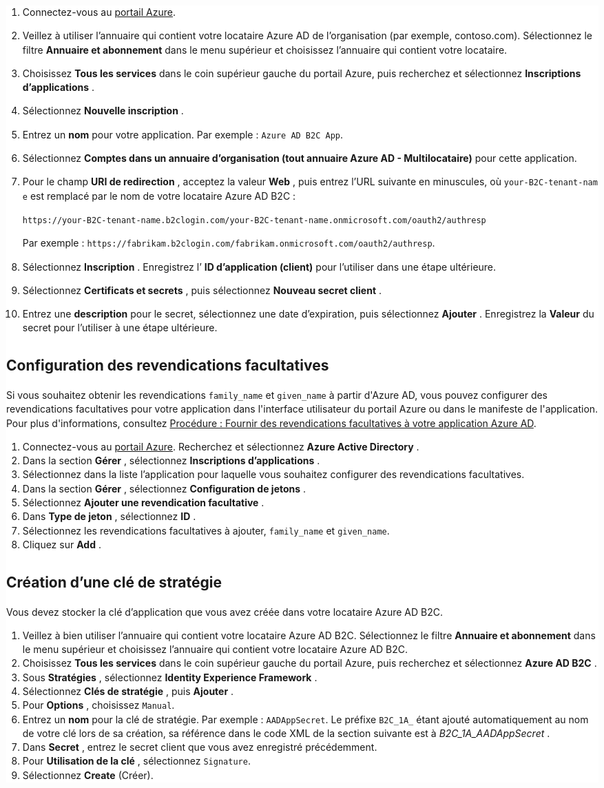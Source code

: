 1. Connectez-vous au [portail Azure](https://portal.azure.com).
1. Veillez à utiliser l’annuaire qui contient votre locataire Azure AD de l’organisation (par exemple, contoso.com). Sélectionnez le filtre **Annuaire et abonnement** dans le menu supérieur et choisissez l’annuaire qui contient votre locataire.
1. Choisissez **Tous les services** dans le coin supérieur gauche du portail Azure, puis recherchez et sélectionnez **Inscriptions d’applications** .
1. Sélectionnez **Nouvelle inscription** .
1. Entrez un **nom** pour votre application. Par exemple : `Azure AD B2C App`.
1. Sélectionnez **Comptes dans un annuaire d’organisation (tout annuaire Azure AD - Multilocataire)** pour cette application.
1. Pour le champ **URI de redirection** , acceptez la valeur **Web** , puis entrez l’URL suivante en minuscules, où `your-B2C-tenant-name` est remplacé par le nom de votre locataire Azure AD B2C :

    ```
    https://your-B2C-tenant-name.b2clogin.com/your-B2C-tenant-name.onmicrosoft.com/oauth2/authresp
    ```

    Par exemple : `https://fabrikam.b2clogin.com/fabrikam.onmicrosoft.com/oauth2/authresp`.

1. Sélectionnez **Inscription** . Enregistrez l’ **ID d’application (client)** pour l’utiliser dans une étape ultérieure.
1. Sélectionnez **Certificats et secrets** , puis sélectionnez **Nouveau secret client** .
1. Entrez une **description** pour le secret, sélectionnez une date d’expiration, puis sélectionnez **Ajouter** . Enregistrez la **Valeur** du secret pour l’utiliser à une étape ultérieure.

## <a name="configuring-optional-claims"></a>Configuration des revendications facultatives

Si vous souhaitez obtenir les revendications `family_name` et `given_name` à partir d'Azure AD, vous pouvez configurer des revendications facultatives pour votre application dans l'interface utilisateur du portail Azure ou dans le manifeste de l'application. Pour plus d'informations, consultez [Procédure : Fournir des revendications facultatives à votre application Azure AD](../active-directory/develop/active-directory-optional-claims.md).

1. Connectez-vous au [portail Azure](https://portal.azure.com). Recherchez et sélectionnez **Azure Active Directory** .
1. Dans la section **Gérer** , sélectionnez **Inscriptions d’applications** .
1. Sélectionnez dans la liste l’application pour laquelle vous souhaitez configurer des revendications facultatives.
1. Dans la section **Gérer** , sélectionnez **Configuration de jetons** .
1. Sélectionnez **Ajouter une revendication facultative** .
1. Dans **Type de jeton** , sélectionnez **ID** .
1. Sélectionnez les revendications facultatives à ajouter, `family_name` et `given_name`.
1. Cliquez sur **Add** .

## <a name="create-a-policy-key"></a>Création d’une clé de stratégie

Vous devez stocker la clé d’application que vous avez créée dans votre locataire Azure AD B2C.

1. Veillez à bien utiliser l’annuaire qui contient votre locataire Azure AD B2C. Sélectionnez le filtre **Annuaire et abonnement** dans le menu supérieur et choisissez l’annuaire qui contient votre locataire Azure AD B2C.
1. Choisissez **Tous les services** dans le coin supérieur gauche du portail Azure, puis recherchez et sélectionnez **Azure AD B2C** .
1. Sous **Stratégies** , sélectionnez **Identity Experience Framework** .
1. Sélectionnez **Clés de stratégie** , puis **Ajouter** .
1. Pour **Options** , choisissez `Manual`.
1. Entrez un **nom** pour la clé de stratégie. Par exemple : `AADAppSecret`.  Le préfixe `B2C_1A_` étant ajouté automatiquement au nom de votre clé lors de sa création, sa référence dans le code XML de la section suivante est à *B2C_1A_AADAppSecret* .
1. Dans **Secret** , entrez le secret client que vous avez enregistré précédemment.
1. Pour **Utilisation de la clé** , sélectionnez `Signature`.
1. Sélectionnez **Create** (Créer).
